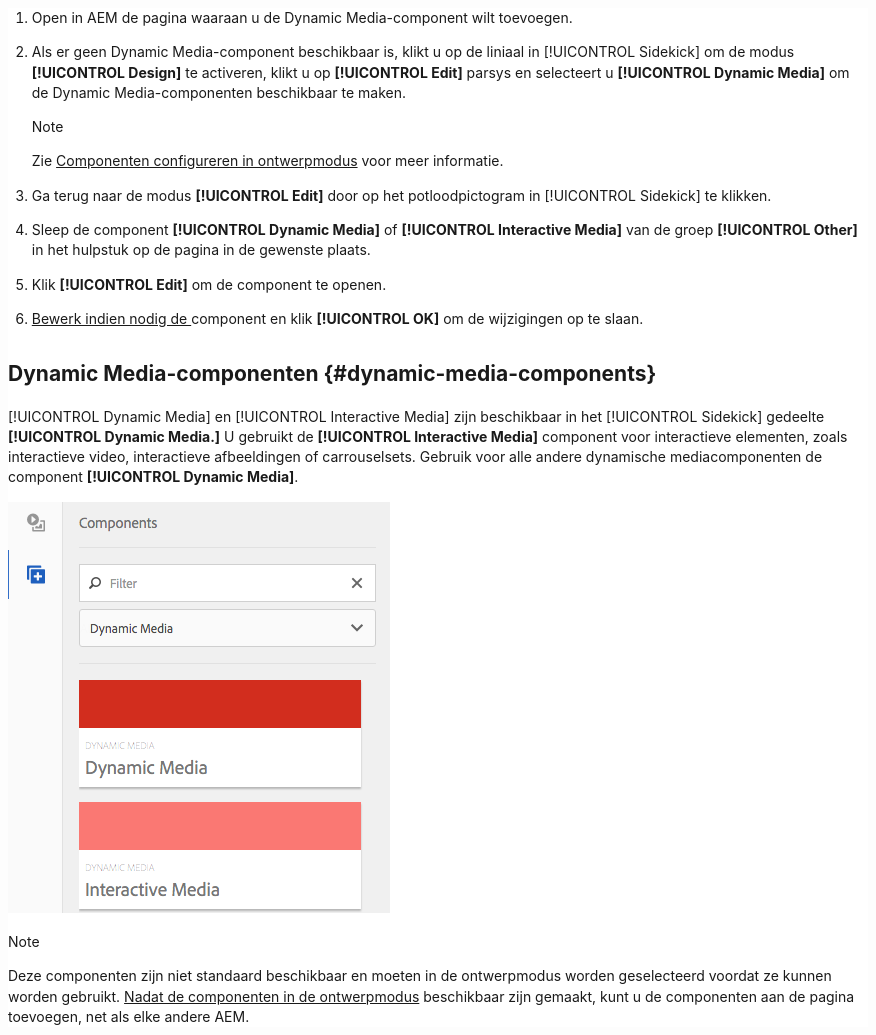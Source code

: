 1. Open in AEM de pagina waaraan u de Dynamic Media-component wilt toevoegen.
1. Als er geen Dynamic Media-component beschikbaar is, klikt u op de liniaal in [!UICONTROL Sidekick] om de modus **[!UICONTROL Design]** te activeren, klikt u op **[!UICONTROL Edit]** parsys en selecteert u **[!UICONTROL Dynamic Media]** om de Dynamic Media-componenten beschikbaar te maken.

   >[!NOTE]
   >
   >Zie [Componenten configureren in ontwerpmodus](/help/sites-authoring/default-components-designmode.md) voor meer informatie.

1. Ga terug naar de modus **[!UICONTROL Edit]** door op het potloodpictogram in [!UICONTROL Sidekick] te klikken.
1. Sleep de component **[!UICONTROL Dynamic Media]** of **[!UICONTROL Interactive Media]** van de groep **[!UICONTROL Other]** in het hulpstuk op de pagina in de gewenste plaats.
1. Klik **[!UICONTROL Edit]** om de component te openen.
1. [Bewerk indien nodig de ](#dynamic-media-component) component en klik  **[!UICONTROL OK]** om de wijzigingen op te slaan.

## Dynamic Media-componenten {#dynamic-media-components}

[!UICONTROL Dynamic Media] en  [!UICONTROL Interactive Media] zijn beschikbaar in het  [!UICONTROL Sidekick] gedeelte  **[!UICONTROL Dynamic Media.]** U gebruikt de  **[!UICONTROL Interactive Media]** component voor interactieve elementen, zoals interactieve video, interactieve afbeeldingen of carrouselsets. Gebruik voor alle andere dynamische mediacomponenten de component **[!UICONTROL Dynamic Media]**.

![chlimage_1-71](assets/chlimage_1-71a.png)

>[!NOTE]
>
>Deze componenten zijn niet standaard beschikbaar en moeten in de ontwerpmodus worden geselecteerd voordat ze kunnen worden gebruikt. [Nadat de componenten in de ontwerpmodus](/help/sites-authoring/default-components-designmode.md) beschikbaar zijn gemaakt, kunt u de componenten aan de pagina toevoegen, net als elke andere AEM.
